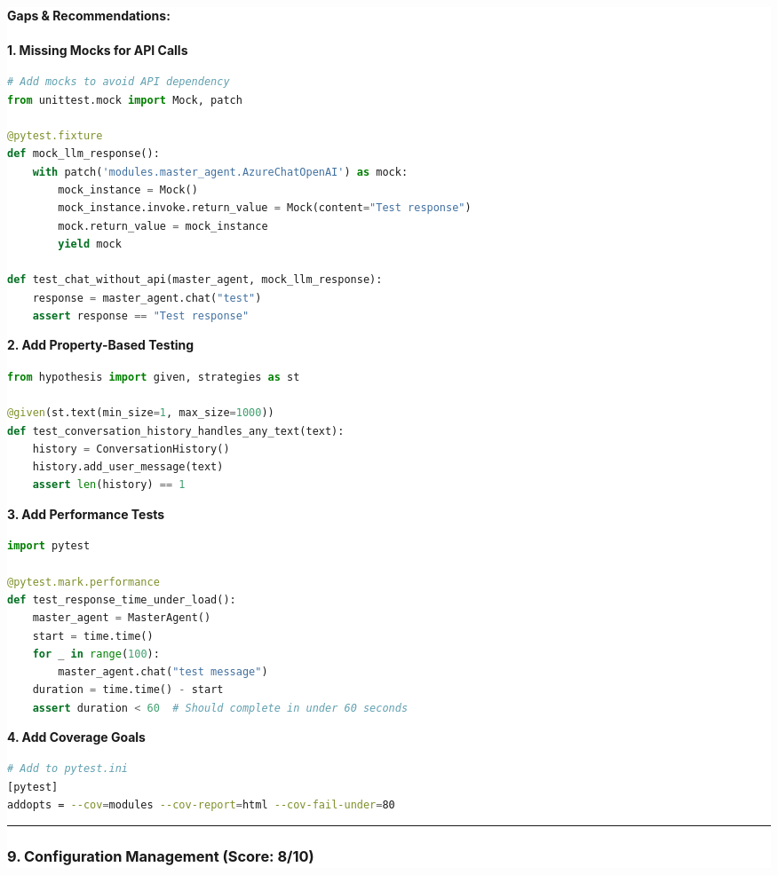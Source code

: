 #### Gaps & Recommendations:

**1. Missing Mocks for API Calls**
```python
# Add mocks to avoid API dependency
from unittest.mock import Mock, patch

@pytest.fixture
def mock_llm_response():
    with patch('modules.master_agent.AzureChatOpenAI') as mock:
        mock_instance = Mock()
        mock_instance.invoke.return_value = Mock(content="Test response")
        mock.return_value = mock_instance
        yield mock

def test_chat_without_api(master_agent, mock_llm_response):
    response = master_agent.chat("test")
    assert response == "Test response"
```

**2. Add Property-Based Testing**
```python
from hypothesis import given, strategies as st

@given(st.text(min_size=1, max_size=1000))
def test_conversation_history_handles_any_text(text):
    history = ConversationHistory()
    history.add_user_message(text)
    assert len(history) == 1
```

**3. Add Performance Tests**
```python
import pytest

@pytest.mark.performance
def test_response_time_under_load():
    master_agent = MasterAgent()
    start = time.time()
    for _ in range(100):
        master_agent.chat("test message")
    duration = time.time() - start
    assert duration < 60  # Should complete in under 60 seconds
```

**4. Add Coverage Goals**
```bash
# Add to pytest.ini
[pytest]
addopts = --cov=modules --cov-report=html --cov-fail-under=80
```

---

### 9. Configuration Management (Score: 8/10)
